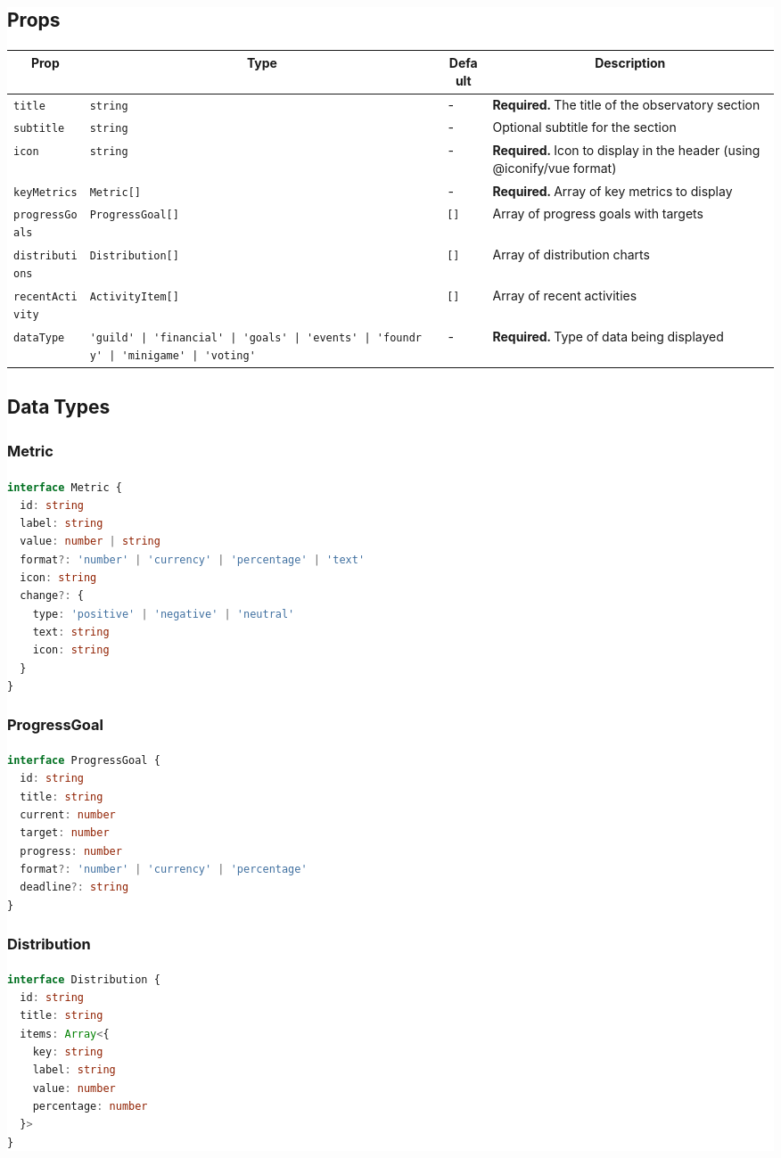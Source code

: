 ## Props

| Prop | Type | Default | Description |
|------|------|---------|-------------|
| `title` | `string` | - | **Required.** The title of the observatory section |
| `subtitle` | `string` | - | Optional subtitle for the section |
| `icon` | `string` | - | **Required.** Icon to display in the header (using @iconify/vue format) |
| `keyMetrics` | `Metric[]` | - | **Required.** Array of key metrics to display |
| `progressGoals` | `ProgressGoal[]` | `[]` | Array of progress goals with targets |
| `distributions` | `Distribution[]` | `[]` | Array of distribution charts |
| `recentActivity` | `ActivityItem[]` | `[]` | Array of recent activities |
| `dataType` | `'guild' \| 'financial' \| 'goals' \| 'events' \| 'foundry' \| 'minigame' \| 'voting'` | - | **Required.** Type of data being displayed |

## Data Types

### Metric
```typescript
interface Metric {
  id: string
  label: string
  value: number | string
  format?: 'number' | 'currency' | 'percentage' | 'text'
  icon: string
  change?: {
    type: 'positive' | 'negative' | 'neutral'
    text: string
    icon: string
  }
}
```

### ProgressGoal
```typescript
interface ProgressGoal {
  id: string
  title: string
  current: number
  target: number
  progress: number
  format?: 'number' | 'currency' | 'percentage'
  deadline?: string
}
```

### Distribution
```typescript
interface Distribution {
  id: string
  title: string
  items: Array<{
    key: string
    label: string
    value: number
    percentage: number
  }>
}
```
